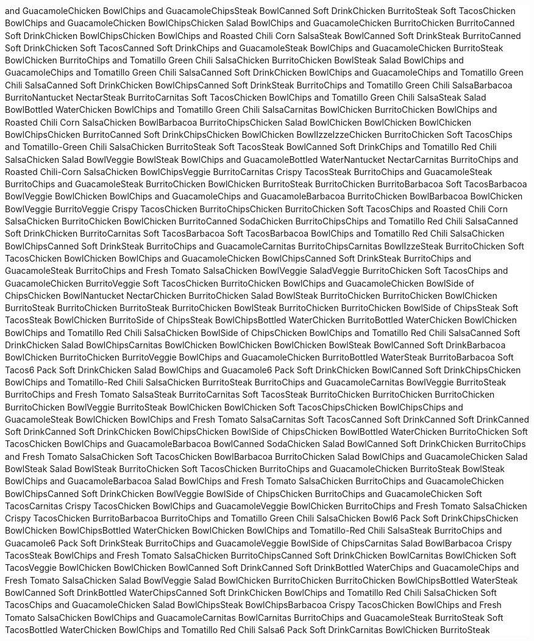 and GuacamoleChicken BowlChips and GuacamoleChipsSteak BowlCanned Soft DrinkChicken BurritoSteak Soft TacosChicken BowlChips and GuacamoleChicken BowlChipsChicken Salad BowlChips and GuacamoleChicken BurritoChicken BurritoCanned Soft DrinkChicken BowlChipsChicken BowlChips and Roasted Chili Corn SalsaSteak BowlCanned Soft DrinkSteak BurritoCanned Soft DrinkChicken Soft TacosCanned Soft DrinkChips and GuacamoleSteak BowlChips and GuacamoleChicken BurritoSteak BowlChicken BurritoChips and Tomatillo Green Chili SalsaChicken BurritoChicken BowlSteak Salad BowlChips and GuacamoleChips and Tomatillo Green Chili SalsaCanned Soft DrinkChicken BowlChips and GuacamoleChips and Tomatillo Green Chili SalsaCanned Soft DrinkChicken BowlChipsCanned Soft DrinkSteak BurritoChips and Tomatillo Green Chili SalsaBarbacoa BurritoNantucket NectarSteak BurritoCarnitas Soft TacosChicken BowlChips and Tomatillo Green Chili SalsaSteak Salad BowlBottled WaterChicken BowlChips and Tomatillo Green Chili SalsaCarnitas BowlChicken BurritoChicken BowlChips and Roasted Chili Corn SalsaChicken BowlBarbacoa BurritoChipsChicken Salad BowlChicken BowlChicken BowlChicken BowlChipsChicken BurritoCanned Soft DrinkChipsChicken BowlChicken BowlIzzeIzzeChicken BurritoChicken Soft TacosChips and Tomatillo-Green Chili SalsaChicken BurritoSteak Soft TacosSteak BowlCanned Soft DrinkChips and Tomatillo Red Chili SalsaChicken Salad BowlVeggie BowlSteak BowlChips and GuacamoleBottled WaterNantucket NectarCarnitas BurritoChips and Roasted Chili-Corn SalsaChicken BowlChipsVeggie BurritoCarnitas Crispy TacosSteak BurritoChips and GuacamoleSteak BurritoChips and GuacamoleSteak BurritoChicken BowlChicken BurritoSteak BurritoChicken BurritoBarbacoa Soft TacosBarbacoa BowlVeggie BowlChicken BowlChips and GuacamoleChips and GuacamoleBarbacoa BurritoChicken BowlBarbacoa BowlChicken BowlVeggie BurritoVeggie Crispy TacosChicken BurritoChipsChicken BurritoChicken Soft TacosChips and Roasted Chili Corn SalsaChicken BurritoChicken BowlChicken BurritoCanned SodaChicken BurritoChipsChips and Tomatillo Red Chili SalsaCanned Soft DrinkChicken BurritoCarnitas Soft TacosBarbacoa Soft TacosBarbacoa BowlChips and Tomatillo Red Chili SalsaChicken BowlChipsCanned Soft DrinkSteak BurritoChips and GuacamoleCarnitas BurritoChipsCarnitas BowlIzzeSteak BurritoChicken Soft TacosChicken BowlChicken BowlChips and GuacamoleChicken BowlChipsCanned Soft DrinkSteak BurritoChips and GuacamoleSteak BurritoChips and Fresh Tomato SalsaChicken BowlVeggie SaladVeggie BurritoChicken Soft TacosChips and GuacamoleChicken BurritoVeggie Soft TacosChicken BurritoChicken BowlChips and GuacamoleChicken BowlSide of ChipsChicken BowlNantucket NectarChicken BurritoChicken Salad BowlSteak BurritoChicken BurritoChicken BowlChicken BurritoSteak BurritoChicken BurritoSteak BurritoChicken BowlSteak BurritoChicken BurritoChicken BowlSide of ChipsSteak Soft TacosSteak BowlChicken BurritoSide of ChipsSteak BowlChipsBottled WaterChicken BurritoBottled WaterChicken BowlChicken BowlChips and Tomatillo Red Chili SalsaChicken BowlSide of ChipsChicken BowlChips and Tomatillo Red Chili SalsaCanned Soft DrinkChicken Salad BowlChipsCarnitas BowlChicken BowlChicken BowlChicken BowlSteak BowlCanned Soft DrinkBarbacoa BowlChicken BurritoChicken BurritoVeggie BowlChips and GuacamoleChicken BurritoBottled WaterSteak BurritoBarbacoa Soft Tacos6 Pack Soft DrinkChicken Salad BowlChips and Guacamole6 Pack Soft DrinkChicken BowlCanned Soft DrinkChipsChicken BowlChips and Tomatillo-Red Chili SalsaChicken BurritoSteak BurritoChips and GuacamoleCarnitas BowlVeggie BurritoSteak BurritoChips and Fresh Tomato SalsaSteak BurritoCarnitas Soft TacosSteak BurritoChicken BurritoChicken BurritoChicken BurritoChicken BowlVeggie BurritoSteak BowlChicken BowlChicken Soft TacosChipsChicken BowlChipsChips and GuacamoleSteak BowlChicken BowlChips and Fresh Tomato SalsaCarnitas Soft TacosCanned Soft DrinkCanned Soft DrinkCanned Soft DrinkCanned Soft DrinkChicken BowlChipsChicken BowlSide of ChipsChicken BowlBottled WaterChicken BurritoChicken Soft TacosChicken BowlChips and GuacamoleBarbacoa BowlCanned SodaChicken Salad BowlCanned Soft DrinkChicken BurritoChips and Fresh Tomato SalsaChicken Soft TacosChicken BowlBarbacoa BurritoChicken Salad BowlChips and GuacamoleChicken Salad BowlSteak Salad BowlSteak BurritoChicken Soft TacosChicken BurritoChips and GuacamoleChicken BurritoSteak BowlSteak BowlChips and GuacamoleBarbacoa Salad BowlChips and Fresh Tomato SalsaChicken BurritoChips and GuacamoleChicken BowlChipsCanned Soft DrinkChicken BowlVeggie BowlSide of ChipsChicken BurritoChips and GuacamoleChicken Soft TacosCarnitas Crispy TacosChicken BowlChips and GuacamoleVeggie BowlChicken BurritoChips and Fresh Tomato SalsaChicken Crispy TacosChicken BurritoBarbacoa BurritoChips and Tomatillo Green Chili SalsaChicken Bowl6 Pack Soft DrinkChipsChicken BowlChicken BowlChipsBottled WaterChicken BowlChicken BowlChips and Tomatillo-Red Chili SalsaSteak BurritoChips and Guacamole6 Pack Soft DrinkSteak BurritoChips and GuacamoleVeggie BowlSide of ChipsCarnitas Salad BowlBarbacoa Crispy TacosSteak BowlChips and Fresh Tomato SalsaChicken BurritoChipsCanned Soft DrinkChicken BowlCarnitas BowlChicken Soft TacosVeggie BowlChicken BowlChicken BowlCanned Soft DrinkCanned Soft DrinkBottled WaterChips and GuacamoleChips and Fresh Tomato SalsaChicken Salad BowlVeggie Salad BowlChicken BurritoChicken BurritoChicken BowlChipsBottled WaterSteak BowlCanned Soft DrinkBottled WaterChipsCanned Soft DrinkChicken BowlChips and Tomatillo Red Chili SalsaChicken Soft TacosChips and GuacamoleChicken Salad BowlChipsSteak BowlChipsBarbacoa Crispy TacosChicken BowlChips and Fresh Tomato SalsaChicken BowlChips and GuacamoleCarnitas BowlCarnitas BurritoChips and GuacamoleSteak BurritoSteak Soft TacosBottled WaterChicken BowlChips and Tomatillo Red Chili Salsa6 Pack Soft DrinkCarnitas BowlChicken BurritoSteak